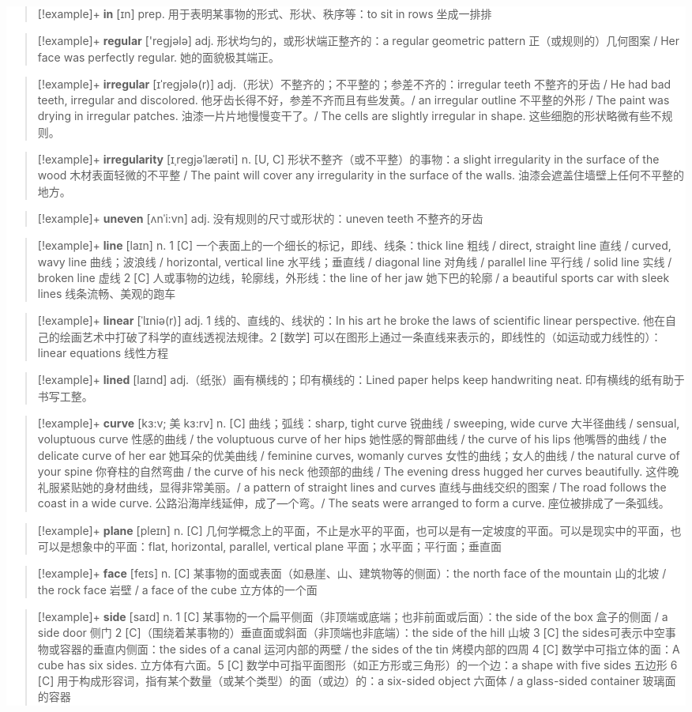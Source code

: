 >[!example]+ <span class="vocabulary">**in**</span> [ɪn] 
> <span class="definition">prep. 用于表明某事物的形式、形状、秩序等：</span>to sit in rows 坐成一排排

>[!example]+ <span class="vocabulary">**regular**</span> ['reɡjələ] 
> <span class="definition">adj. 形状均匀的，或形状端正整齐的：</span>a regular geometric pattern 正（或规则的）几何图案 / Her face was perfectly regular. 她的面貌极其端正。
           
>[!example]+ <span class="vocabulary">**irregular**</span> [ɪˈregjələ(r)]
> <span class="definition">adj.（形状）不整齐的；不平整的；参差不齐的：</span>irregular teeth 不整齐的牙齿 / He had bad teeth, irregular and discolored. 他牙齿长得不好，参差不齐而且有些发黄。/ an irregular outline 不平整的外形 / The paint was drying in irregular patches. 油漆一片片地慢慢变干了。/ The cells are slightly irregular in shape. 这些细胞的形状略微有些不规则。
           
>[!example]+ <span class="vocabulary">**irregularity**</span> [ɪˌregjəˈlærəti]
> <span class="definition">n. [U, C] 形状不整齐（或不平整）的事物：</span>a slight irregularity in the surface of the wood 木材表面轻微的不平整 / The paint will cover any irregularity in the surface of the walls. 油漆会遮盖住墙壁上任何不平整的地方。

>[!example]+ <span class="vocabulary">**uneven**</span> [ʌnˈi:vn]
> <span class="definition">adj. 没有规则的尺寸或形状的：</span>uneven teeth 不整齐的牙齿

>[!example]+ <span class="vocabulary">**line**</span> [laɪn] 
> <span class="definition">n. 1 [C] 一个表面上的一个细长的标记，即线、线条：</span>thick line 粗线 / direct, straight line 直线 / curved, wavy line 曲线；波浪线 / horizontal, vertical line 水平线；垂直线 / diagonal line 对角线 / parallel line 平行线 / solid line 实线 / broken line 虚线 <span class="definition">2 [C] 人或事物的边线，轮廓线，外形线：</span>the line of her jaw 她下巴的轮廓 / a beautiful sports car with sleek lines 线条流畅、美观的跑车
           
>[!example]+ <span class="vocabulary">**linear**</span> [ˈlɪniə(r)]
> <span class="definition">adj. 1 线的、直线的、线状的：</span>In his art he broke the laws of scientific linear perspective. 他在自己的绘画艺术中打破了科学的直线透视法规律。<span class="definition">2 [数学] 可以在图形上通过一条直线来表示的，即线性的（如运动或力线性的）：</span>linear equations 线性方程
          
>[!example]+ <span class="vocabulary">**lined**</span> [laɪnd]
> <span class="definition">adj.（纸张）画有横线的；印有横线的：</span>Lined paper helps keep handwriting neat. 印有横线的纸有助于书写工整。

>[!example]+ <span class="vocabulary">**curve**</span> [kɜ:v; 美 kɜ:rv]
> <span class="definition">n. [C] 曲线；弧线：</span>sharp, tight curve 锐曲线 / sweeping, wide curve 大半径曲线 / sensual, voluptuous curve 性感的曲线 / the voluptuous curve of her hips 她性感的臀部曲线 / the curve of his lips 他嘴唇的曲线 / the delicate curve of her ear 她耳朵的优美曲线 / feminine curves, womanly curves 女性的曲线；女人的曲线 / the natural curve of your spine 你脊柱的自然弯曲 / the curve of his neck 他颈部的曲线 / The evening dress hugged her curves beautifully. 这件晚礼服紧贴她的身材曲线，显得非常美丽。/ a pattern of straight lines and curves 直线与曲线交织的图案 / The road follows the coast in a wide curve. 公路沿海岸线延伸，成了—个弯。/ The seats were arranged to form a curve. 座位被排成了一条弧线。

>[!example]+ <span class="vocabulary">**plane**</span> [pleɪn] 
> <span class="definition">n. [C] 几何学概念上的平面，不止是水平的平面，也可以是有一定坡度的平面。可以是现实中的平面，也可以是想象中的平面：</span>flat, horizontal, parallel, vertical plane 平面；水平面；平行面；垂直面

>[!example]+ <span class="vocabulary">**face**</span> [feɪs] 
> <span class="definition">n. [C] 某事物的面或表面（如悬崖、山、建筑物等的侧面）：</span>the north face of the mountain 山的北坡 / the rock face 岩壁 / a face of the cube 立方体的一个面

>[!example]+ <span class="vocabulary">**side**</span> [saɪd] 
> <span class="definition">n. 1 [C] 某事物的一个扁平侧面（非顶端或底端；也非前面或后面）：</span>the side of the box 盒子的侧面 / a side door 侧门 <span class="definition">2 [C]（围绕着某事物的）垂直面或斜面（非顶端也非底端）：</span>the side of the hill 山坡 <span class="definition">3 [C] the sides可表示中空事物或容器的垂直内侧面：</span>the sides of a canal 运河内部的两壁 / the sides of the tin 烤模内部的四周 <span class="definition">4 [C] 数学中可指立体的面：</span>A cube has six sides. 立方体有六面。<span class="definition">5 [C] 数学中可指平面图形（如正方形或三角形）的一个边：</span>a shape with five sides 五边形 <span class="definition">6 [C] 用于构成形容词，指有某个数量（或某个类型）的面（或边）的：</span>a six-sided object 六面体 / a glass-sided container 玻璃面的容器 
           